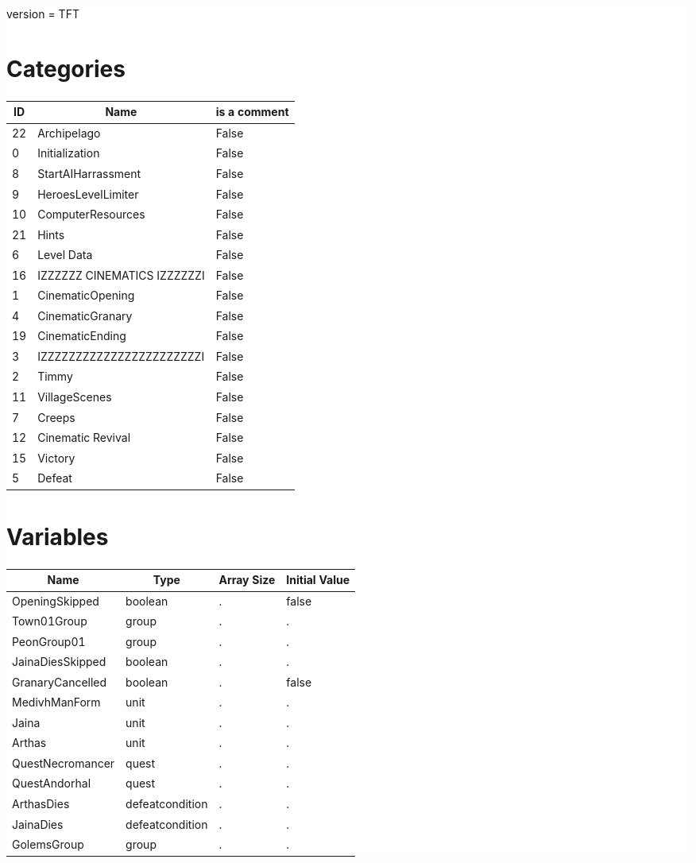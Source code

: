 version = TFT

# Categories
| ID  | Name | is a comment |
| --- | ---- | ------------ |
| 22 | Archipelago | False |
| 0 | Initialization | False |
| 8 | StartAIHarrassment | False |
| 9 | HeroesLevelLimiter | False |
| 10 | ComputerResources | False |
| 21 | Hints | False |
| 6 | Level Data | False |
| 16 | IZZZZZZ CINEMATICS IZZZZZZI | False |
| 1 | CinematicOpening | False |
| 4 | CinematicGranary | False |
| 19 | CinematicEnding | False |
| 3 | IZZZZZZZZZZZZZZZZZZZZZZZI | False |
| 2 | Timmy | False |
| 11 | VillageScenes | False |
| 7 | Creeps | False |
| 12 | Cinematic Revival | False |
| 15 | Victory | False |
| 5 | Defeat | False |

# Variables
| Name | Type | Array Size | Initial Value |
| ---- | ---- | ---------- | ------------- |
| OpeningSkipped | boolean | . | false |
| Town01Group | group | . | . |
| PeonGroup01 | group | . | . |
| JainaDiesSkipped | boolean | . | . |
| GranaryCancelled | boolean | . | false |
| MedivhManForm | unit | . | . |
| Jaina | unit | . | . |
| Arthas | unit | . | . |
| QuestNecromancer | quest | . | . |
| QuestAndorhal | quest | . | . |
| ArthasDies | defeatcondition | . | . |
| JainaDies | defeatcondition | . | . |
| GolemsGroup | group | . | . |